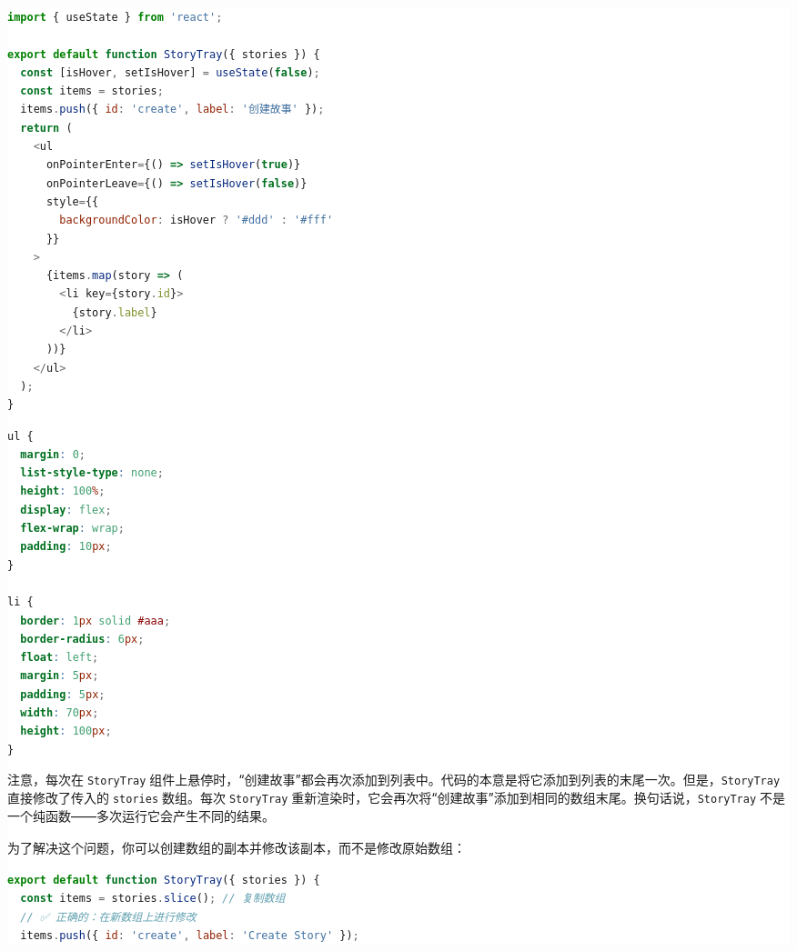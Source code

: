 ```js src/StoryTray.js active
import { useState } from 'react';

export default function StoryTray({ stories }) {
  const [isHover, setIsHover] = useState(false);
  const items = stories;
  items.push({ id: 'create', label: '创建故事' });
  return (
    <ul
      onPointerEnter={() => setIsHover(true)}
      onPointerLeave={() => setIsHover(false)}
      style={{
        backgroundColor: isHover ? '#ddd' : '#fff'
      }}
    >
      {items.map(story => (
        <li key={story.id}>
          {story.label}
        </li>
      ))}
    </ul>
  );
}
```

```css
ul {
  margin: 0;
  list-style-type: none;
  height: 100%;
  display: flex;
  flex-wrap: wrap;
  padding: 10px;
}

li {
  border: 1px solid #aaa;
  border-radius: 6px;
  float: left;
  margin: 5px;
  padding: 5px;
  width: 70px;
  height: 100px;
}
```

</Sandpack>

注意，每次在 `StoryTray` 组件上悬停时，“创建故事”都会再次添加到列表中。代码的本意是将它添加到列表的末尾一次。但是，`StoryTray` 直接修改了传入的 `stories` 数组。每次 `StoryTray` 重新渲染时，它会再次将“创建故事”添加到相同的数组末尾。换句话说，`StoryTray` 不是一个纯函数——多次运行它会产生不同的结果。

为了解决这个问题，你可以创建数组的副本并修改该副本，而不是修改原始数组：

```js {2}
export default function StoryTray({ stories }) {
  const items = stories.slice(); // 复制数组
  // ✅ 正确的：在新数组上进行修改
  items.push({ id: 'create', label: 'Create Story' });
```

